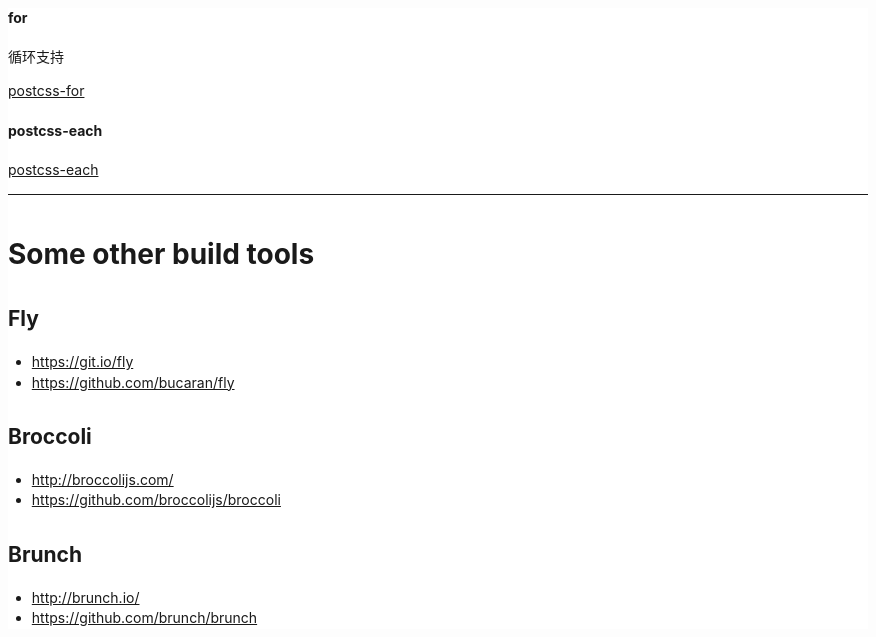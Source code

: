 #### for

循环支持

[postcss-for]()

#### postcss-each

[postcss-each]()

----

# Some other build tools

## Fly

* https://git.io/fly
* https://github.com/bucaran/fly

## Broccoli

* http://broccolijs.com/
* https://github.com/broccolijs/broccoli

## Brunch

* http://brunch.io/
* https://github.com/brunch/brunch
